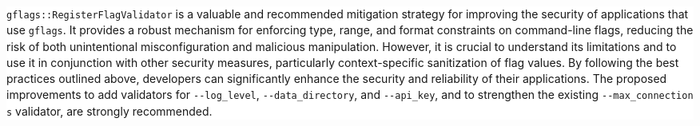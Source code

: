 `gflags::RegisterFlagValidator` is a valuable and recommended mitigation strategy for improving the security of applications that use `gflags`. It provides a robust mechanism for enforcing type, range, and format constraints on command-line flags, reducing the risk of both unintentional misconfiguration and malicious manipulation. However, it is crucial to understand its limitations and to use it in conjunction with other security measures, particularly context-specific sanitization of flag values. By following the best practices outlined above, developers can significantly enhance the security and reliability of their applications. The proposed improvements to add validators for `--log_level`, `--data_directory`, and `--api_key`, and to strengthen the existing `--max_connections` validator, are strongly recommended.